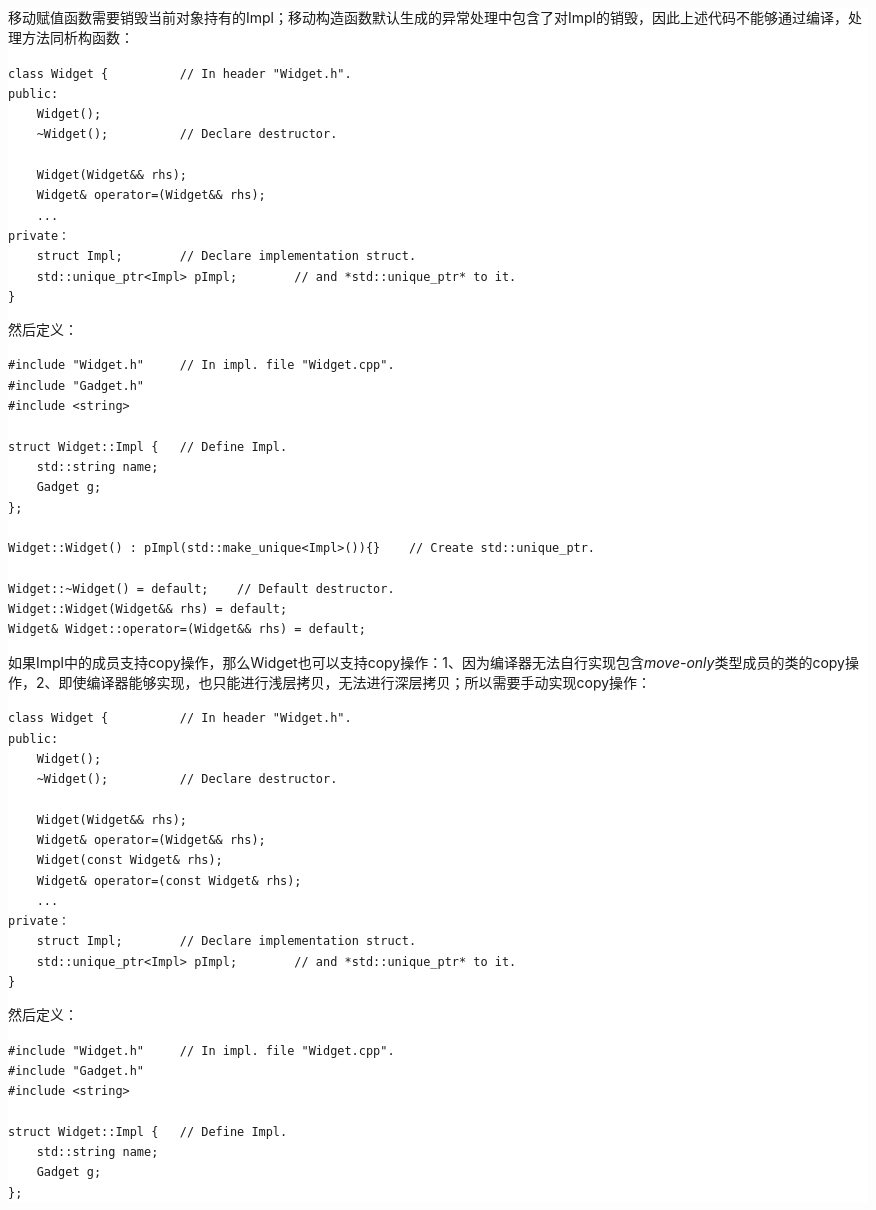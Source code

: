 移动赋值函数需要销毁当前对象持有的Impl；移动构造函数默认生成的异常处理中包含了对Impl的销毁，因此上述代码不能够通过编译，处理方法同析构函数：

    class Widget {          // In header "Widget.h".
    public:
        Widget();
        ~Widget();          // Declare destructor.
        
        Widget(Widget&& rhs);
        Widget& operator=(Widget&& rhs);
        ...
    private：
        struct Impl;        // Declare implementation struct.
        std::unique_ptr<Impl> pImpl;        // and *std::unique_ptr* to it.
    }

然后定义：

    #include "Widget.h"     // In impl. file "Widget.cpp".
    #include "Gadget.h"
    #include <string>

    struct Widget::Impl {   // Define Impl.
        std::string name;
        Gadget g;
    };

    Widget::Widget() : pImpl(std::make_unique<Impl>()){}    // Create std::unique_ptr.

    Widget::~Widget() = default;    // Default destructor.
    Widget::Widget(Widget&& rhs) = default;
    Widget& Widget::operator=(Widget&& rhs) = default;

如果Impl中的成员支持copy操作，那么Widget也可以支持copy操作：1、因为编译器无法自行实现包含*move-only*类型成员的类的copy操作，2、即使编译器能够实现，也只能进行浅层拷贝，无法进行深层拷贝；所以需要手动实现copy操作：

    class Widget {          // In header "Widget.h".
    public:
        Widget();
        ~Widget();          // Declare destructor.
        
        Widget(Widget&& rhs);
        Widget& operator=(Widget&& rhs);
        Widget(const Widget& rhs);
        Widget& operator=(const Widget& rhs);
        ...
    private：
        struct Impl;        // Declare implementation struct.
        std::unique_ptr<Impl> pImpl;        // and *std::unique_ptr* to it.
    }

然后定义：

    #include "Widget.h"     // In impl. file "Widget.cpp".
    #include "Gadget.h"
    #include <string>

    struct Widget::Impl {   // Define Impl.
        std::string name;
        Gadget g;
    };
